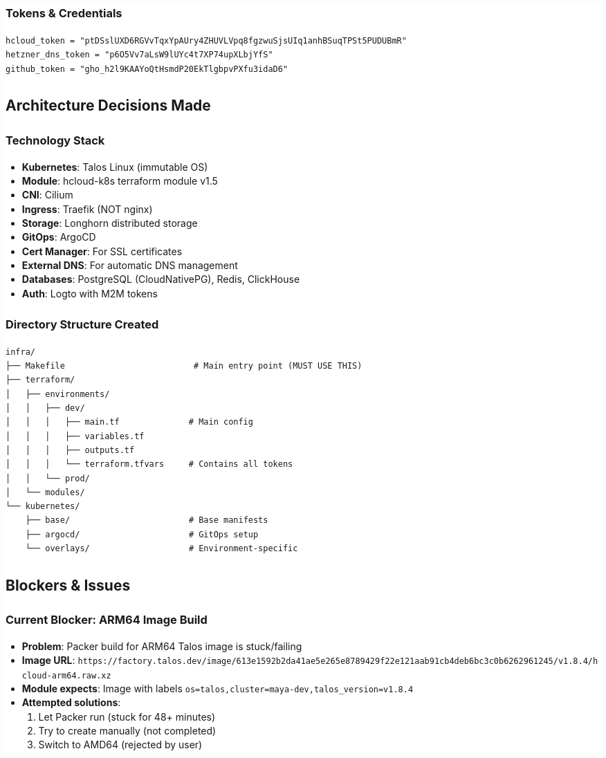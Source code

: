### Tokens & Credentials
```
hcloud_token = "ptDSslUXD6RGVvTqxYpAUry4ZHUVLVpq8fgzwuSjsUIq1anhBSuqTPSt5PUDUBmR"
hetzner_dns_token = "p6O5Vv7aLsW9lUYc4t7XP74upXLbjYfS"
github_token = "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"
```

## Architecture Decisions Made

### Technology Stack
- **Kubernetes**: Talos Linux (immutable OS)
- **Module**: hcloud-k8s terraform module v1.5
- **CNI**: Cilium
- **Ingress**: Traefik (NOT nginx)
- **Storage**: Longhorn distributed storage
- **GitOps**: ArgoCD
- **Cert Manager**: For SSL certificates
- **External DNS**: For automatic DNS management
- **Databases**: PostgreSQL (CloudNativePG), Redis, ClickHouse
- **Auth**: Logto with M2M tokens

### Directory Structure Created
```
infra/
├── Makefile                          # Main entry point (MUST USE THIS)
├── terraform/
│   ├── environments/
│   │   ├── dev/
│   │   │   ├── main.tf              # Main config
│   │   │   ├── variables.tf
│   │   │   ├── outputs.tf
│   │   │   └── terraform.tfvars     # Contains all tokens
│   │   └── prod/
│   └── modules/
└── kubernetes/
    ├── base/                        # Base manifests
    ├── argocd/                      # GitOps setup
    └── overlays/                    # Environment-specific
```

## Blockers & Issues

### Current Blocker: ARM64 Image Build
- **Problem**: Packer build for ARM64 Talos image is stuck/failing
- **Image URL**: `https://factory.talos.dev/image/613e1592b2da41ae5e265e8789429f22e121aab91cb4deb6bc3c0b6262961245/v1.8.4/hcloud-arm64.raw.xz`
- **Module expects**: Image with labels `os=talos,cluster=maya-dev,talos_version=v1.8.4`
- **Attempted solutions**:
  1. Let Packer run (stuck for 48+ minutes)
  2. Try to create manually (not completed)
  3. Switch to AMD64 (rejected by user)
